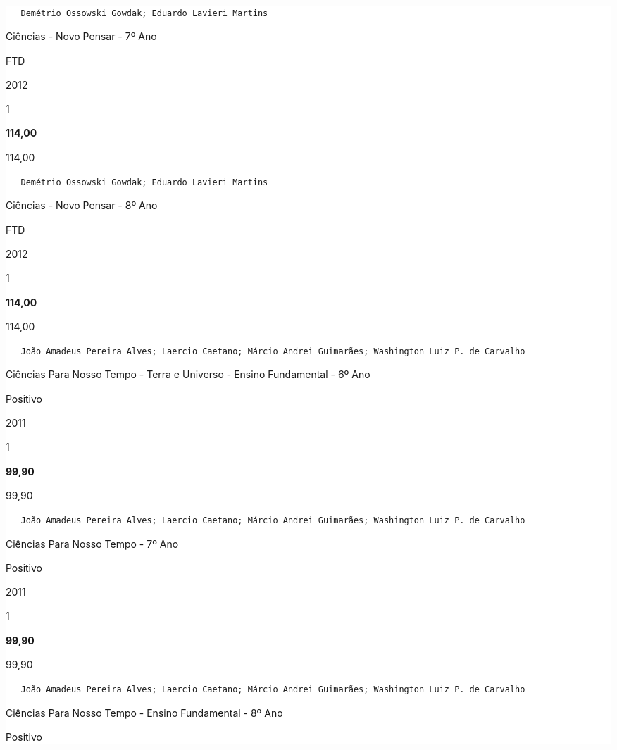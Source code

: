        Demétrio Ossowski Gowdak; Eduardo Lavieri Martins

   Ciências - Novo Pensar - 7º Ano

   FTD

   2012

   1

   **114,00**

   114,00

       Demétrio Ossowski Gowdak; Eduardo Lavieri Martins

   Ciências - Novo Pensar - 8º Ano

   FTD

   2012

   1

   **114,00**

   114,00

       João Amadeus Pereira Alves; Laercio Caetano; Márcio Andrei Guimarães; Washington Luiz P. de Carvalho

   Ciências Para Nosso Tempo - Terra e Universo - Ensino Fundamental - 6º Ano

   Positivo

   2011

   1

   **99,90**

   99,90

       João Amadeus Pereira Alves; Laercio Caetano; Márcio Andrei Guimarães; Washington Luiz P. de Carvalho

   Ciências Para Nosso Tempo - 7º Ano

   Positivo

   2011

   1

   **99,90**

   99,90

       João Amadeus Pereira Alves; Laercio Caetano; Márcio Andrei Guimarães; Washington Luiz P. de Carvalho

   Ciências Para Nosso Tempo - Ensino Fundamental - 8º Ano

   Positivo
